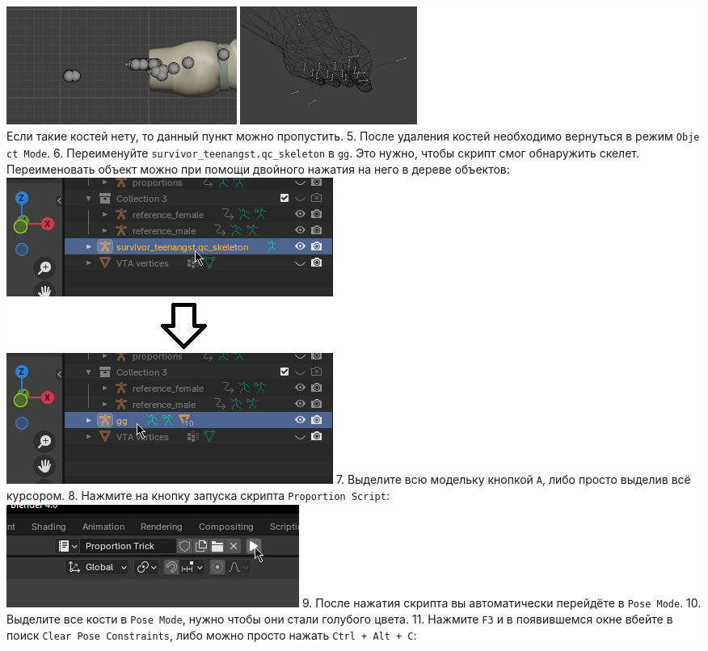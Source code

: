 ![Blender Import BrokenHand'sRight Example](images/blender_import_broken_hand's_bones_left_example.png)
![Blender Import BrokenHand'sLeft Example](images/blender_import_broken_hand's_bones_right_example.png)  
Если такие костей нету, то данный пункт можно пропустить.
5. После удаления костей необходимо вернуться в режим `Object Mode`.
6. Переименуйте `survivor_teenangst.qc_skeleton` в `gg`. Это нужно, чтобы скрипт смог обнаружить скелет. Переименовать объект можно при помощи двойного нажатия на него в дереве объектов:  
![Blender Rename qc_skeleton](/images/blender_rename_qc_skeleton.png)
7. Выделите всю модельку кнопкой `A`, либо просто выделив всё курсором.
8. Нажмите на кнопку запуска скрипта `Proportion Script`:  
![Blender Script Start Example](/images/blender_script_start_example.png)
9. После нажатия скрипта вы автоматически перейдёте в `Pose Mode`.
10. Выделите все кости в `Pose Mode`, нужно чтобы они стали голубого цвета.
11. Нажмите `F3` и в появившемся окне вбейте в поиск `Clear Pose Constraints`, либо можно просто нажать `Ctrl + Alt + C`:  